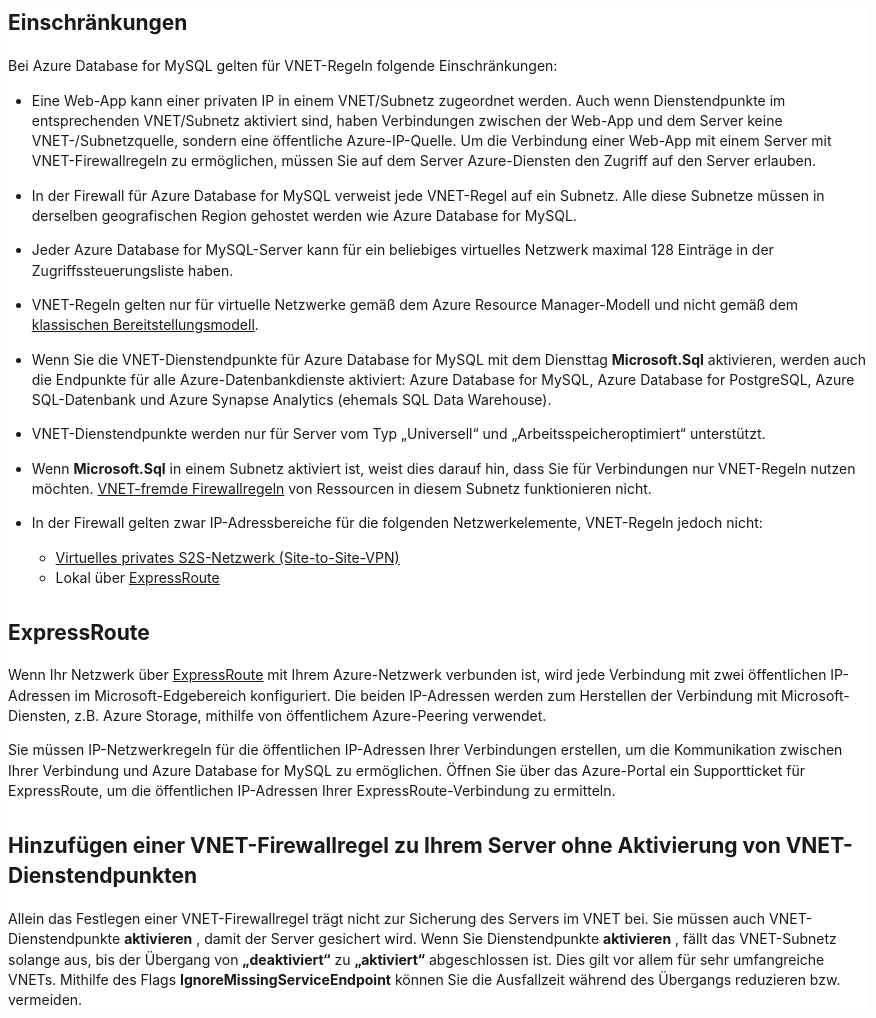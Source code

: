 ## <a name="limitations"></a>Einschränkungen

Bei Azure Database for MySQL gelten für VNET-Regeln folgende Einschränkungen:

- Eine Web-App kann einer privaten IP in einem VNET/Subnetz zugeordnet werden. Auch wenn Dienstendpunkte im entsprechenden VNET/Subnetz aktiviert sind, haben Verbindungen zwischen der Web-App und dem Server keine VNET-/Subnetzquelle, sondern eine öffentliche Azure-IP-Quelle. Um die Verbindung einer Web-App mit einem Server mit VNET-Firewallregeln zu ermöglichen, müssen Sie auf dem Server Azure-Diensten den Zugriff auf den Server erlauben.

- In der Firewall für Azure Database for MySQL verweist jede VNET-Regel auf ein Subnetz. Alle diese Subnetze müssen in derselben geografischen Region gehostet werden wie Azure Database for MySQL.

- Jeder Azure Database for MySQL-Server kann für ein beliebiges virtuelles Netzwerk maximal 128 Einträge in der Zugriffssteuerungsliste haben.

- VNET-Regeln gelten nur für virtuelle Netzwerke gemäß dem Azure Resource Manager-Modell und nicht gemäß dem [klassischen Bereitstellungsmodell][arm-deployment-model-568f].

- Wenn Sie die VNET-Dienstendpunkte für Azure Database for MySQL mit dem Diensttag **Microsoft.Sql** aktivieren, werden auch die Endpunkte für alle Azure-Datenbankdienste aktiviert: Azure Database for MySQL, Azure Database for PostgreSQL, Azure SQL-Datenbank und Azure Synapse Analytics (ehemals SQL Data Warehouse).

- VNET-Dienstendpunkte werden nur für Server vom Typ „Universell“ und „Arbeitsspeicheroptimiert“ unterstützt.

- Wenn **Microsoft.Sql** in einem Subnetz aktiviert ist, weist dies darauf hin, dass Sie für Verbindungen nur VNET-Regeln nutzen möchten. [VNET-fremde Firewallregeln](concepts-firewall-rules.md) von Ressourcen in diesem Subnetz funktionieren nicht.

- In der Firewall gelten zwar IP-Adressbereiche für die folgenden Netzwerkelemente, VNET-Regeln jedoch nicht:
    - [Virtuelles privates S2S-Netzwerk (Site-to-Site-VPN)][vpn-gateway-indexmd-608y]
    - Lokal über [ExpressRoute][expressroute-indexmd-744v]

## <a name="expressroute"></a>ExpressRoute

Wenn Ihr Netzwerk über [ExpressRoute][expressroute-indexmd-744v] mit Ihrem Azure-Netzwerk verbunden ist, wird jede Verbindung mit zwei öffentlichen IP-Adressen im Microsoft-Edgebereich konfiguriert. Die beiden IP-Adressen werden zum Herstellen der Verbindung mit Microsoft-Diensten, z.B. Azure Storage, mithilfe von öffentlichem Azure-Peering verwendet.

Sie müssen IP-Netzwerkregeln für die öffentlichen IP-Adressen Ihrer Verbindungen erstellen, um die Kommunikation zwischen Ihrer Verbindung und Azure Database for MySQL zu ermöglichen. Öffnen Sie über das Azure-Portal ein Supportticket für ExpressRoute, um die öffentlichen IP-Adressen Ihrer ExpressRoute-Verbindung zu ermitteln.

## <a name="adding-a-vnet-firewall-rule-to-your-server-without-turning-on-vnet-service-endpoints"></a>Hinzufügen einer VNET-Firewallregel zu Ihrem Server ohne Aktivierung von VNET-Dienstendpunkten

Allein das Festlegen einer VNET-Firewallregel trägt nicht zur Sicherung des Servers im VNET bei. Sie müssen auch VNET-Dienstendpunkte **aktivieren** , damit der Server gesichert wird. Wenn Sie Dienstendpunkte **aktivieren** , fällt das VNET-Subnetz solange aus, bis der Übergang von **„deaktiviert“** zu **„aktiviert“** abgeschlossen ist. Dies gilt vor allem für sehr umfangreiche VNETs. Mithilfe des Flags **IgnoreMissingServiceEndpoint** können Sie die Ausfallzeit während des Übergangs reduzieren bzw. vermeiden.


[arm-deployment-model-568f]: ../azure-resource-manager/management/deployment-models.md
[vm-virtual-network-overview]: ../virtual-network/virtual-networks-overview.md
[vm-virtual-network-service-endpoints-overview-649d]: ../virtual-network/virtual-network-service-endpoints-overview.md
[vm-configure-private-ip-addresses-for-a-virtual-machine-using-the-azure-portal-321w]: ../virtual-network/virtual-networks-static-private-ip-arm-pportal.md
[rbac-what-is-813s]: ../role-based-access-control/overview.md
[vpn-gateway-indexmd-608y]: ../vpn-gateway/index.yml
[expressroute-indexmd-744v]: ../expressroute/index.yml
[resource-manager-portal]: ../azure-resource-manager/management/resource-providers-and-types.md